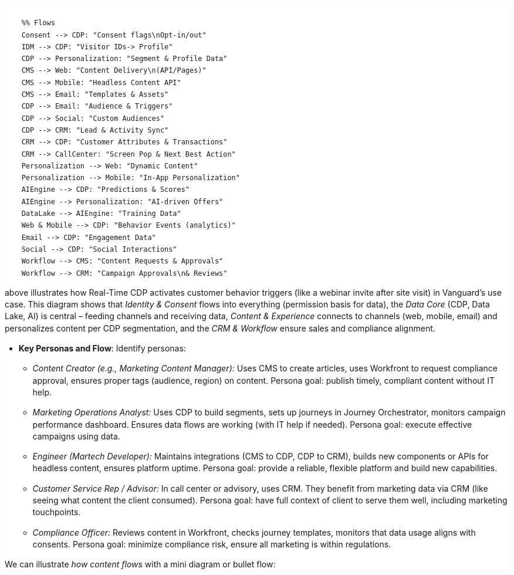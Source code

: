 ```mermaid

    %% Flows
    Consent --> CDP: "Consent flags\nOpt-in/out"
    IDM --> CDP: "Visitor IDs-> Profile"
    CDP --> Personalization: "Segment & Profile Data"
    CMS --> Web: "Content Delivery\n(API/Pages)"
    CMS --> Mobile: "Headless Content API"
    CMS --> Email: "Templates & Assets"
    CDP --> Email: "Audience & Triggers"
    CDP --> Social: "Custom Audiences"
    CDP --> CRM: "Lead & Activity Sync"
    CRM --> CDP: "Customer Attributes & Transactions"
    CRM --> CallCenter: "Screen Pop & Next Best Action"
    Personalization --> Web: "Dynamic Content"
    Personalization --> Mobile: "In-App Personalization"
    AIEngine --> CDP: "Predictions & Scores"
    AIEngine --> Personalization: "AI-driven Offers"
    DataLake --> AIEngine: "Training Data"
    Web & Mobile --> CDP: "Behavior Events (analytics)"
    Email --> CDP: "Engagement Data"
    Social --> CDP: "Social Interactions"
    Workflow --> CMS: "Content Requests & Approvals"
    Workflow --> CRM: "Campaign Approvals\n& Reviews"
```

above illustrates how Real-Time CDP activates customer behavior triggers (like a webinar invite after site visit) in Vanguard’s use case. This diagram shows that _Identity & Consent_ flows into everything (permission basis for data), the _Data Core_ (CDP, Data Lake, AI) is central – feeding channels and receiving data, _Content & Experience_ connects to channels (web, mobile, email) and personalizes content per CDP segmentation, and the _CRM & Workflow_ ensure sales and compliance alignment.

- **Key Personas and Flow**: Identify personas:
    
    - _Content Creator (e.g., Marketing Content Manager):_ Uses CMS to create articles, uses Workfront to request compliance approval, ensures proper tags (audience, region) on content. Persona goal: publish timely, compliant content without IT help.
        
    - _Marketing Operations Analyst:_ Uses CDP to build segments, sets up journeys in Journey Orchestrator, monitors campaign performance dashboard. Ensures data flows are working (with IT help if needed). Persona goal: execute effective campaigns using data.
        
    - _Engineer (Martech Developer):_ Maintains integrations (CMS to CDP, CDP to CRM), builds new components or APIs for headless content, ensures platform uptime. Persona goal: provide a reliable, flexible platform and build new capabilities.
        
    - _Customer Service Rep / Advisor:_ In call center or advisory, uses CRM. They benefit from marketing data via CRM (like seeing what content the client consumed). Persona goal: have full context of client to serve them well, including marketing touchpoints.
        
    - _Compliance Officer:_ Reviews content in Workfront, checks journey templates, monitors that data usage aligns with consents. Persona goal: minimize compliance risk, ensure all marketing is within regulations.
        

We can illustrate _how content flows_ with a mini diagram or bullet flow:
